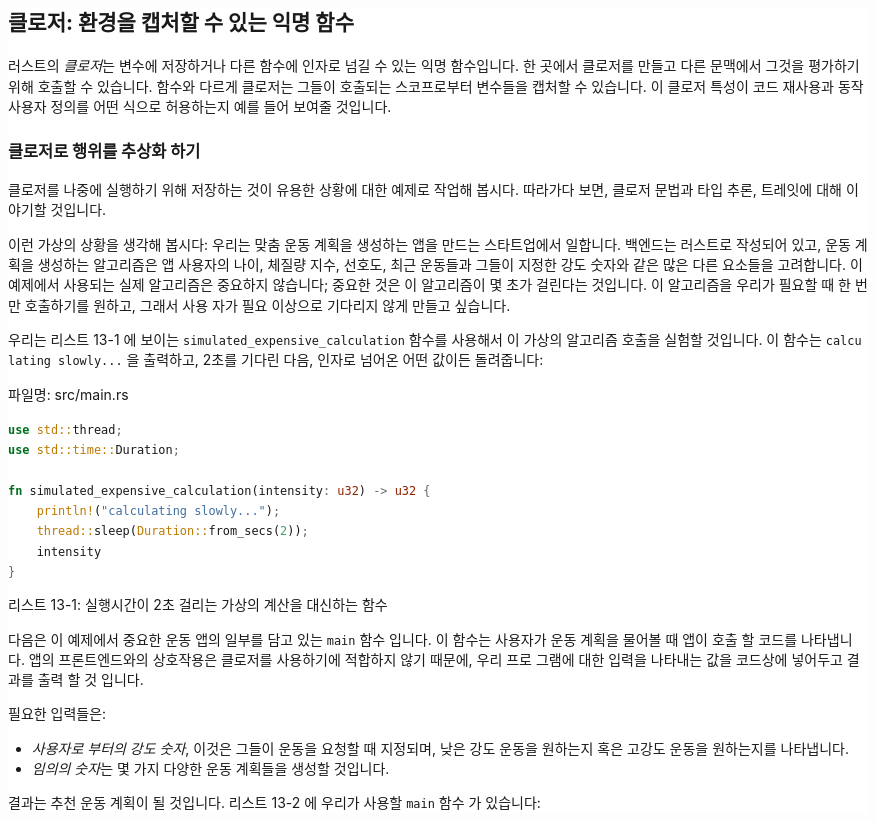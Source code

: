 ## 클로저: 환경을 캡처할 수 있는 익명 함수

러스트의 *클로저*는 변수에 저장하거나 다른 함수에 인자로 넘길 수 있는 익명 함수입니다.
한 곳에서 클로저를 만들고 다른 문맥에서 그것을 평가하기 위해 호출할 수
있습니다. 함수와 다르게 클로저는 그들이 호출되는 스코프로부터 변수들을 캡처할
수 있습니다. 이 클로저 특성이 코드 재사용과 동작 사용자 정의를 어떤 식으로
허용하는지 예를 들어 보여줄 것입니다.

### 클로저로 행위를 추상화 하기

클로저를 나중에 실행하기 위해 저장하는 것이 유용한 상황에 대한 예제로 작업해
봅시다. 따라가다 보면, 클로저 문법과 타입 추론, 트레잇에 대해 이야기할 것입니다.

이런 가상의 상황을 생각해 봅시다: 우리는 맞춤 운동 계획을 생성하는 앱을
만드는 스타트업에서 일합니다. 백엔드는 러스트로 작성되어 있고, 운동 계획을 생성하는
알고리즘은 앱 사용자의 나이, 체질량 지수, 선호도, 최근 운동들과 그들이
지정한 강도 숫자와 같은 많은 다른 요소들을 고려합니다. 이 예제에서 사용되는
실제 알고리즘은 중요하지 않습니다; 중요한 것은 이 알고리즘이 몇 초가 걸린다는
것입니다. 이 알고리즘을 우리가 필요할 때 한 번만 호출하기를 원하고, 그래서 사용
자가 필요 이상으로 기다리지 않게 만들고 싶습니다.

우리는 리스트 13-1 에 보이는 `simulated_expensive_calculation` 함수를 사용해서
이 가상의 알고리즘 호출을 실험할 것입니다. 이 함수는 `calculating slowly...` 을
출력하고, 2초를 기다린 다음, 인자로 넘어온 어떤 값이든 돌려줍니다:

<span class="filename">파일명: src/main.rs</span>

```rust
use std::thread;
use std::time::Duration;

fn simulated_expensive_calculation(intensity: u32) -> u32 {
    println!("calculating slowly...");
    thread::sleep(Duration::from_secs(2));
    intensity
}
```

<span class="caption">리스트 13-1: 실행시간이 2초 걸리는 가상의 계산을 대신하는
함수</span>

다음은 이 예제에서 중요한 운동 앱의 일부를 담고 있는 `main` 함수 입니다.
이 함수는 사용자가 운동 계획을 물어볼 때 앱이 호출 할 코드를 나타냅니다.
앱의 프론트엔드와의 상호작용은 클로저를 사용하기에 적합하지 않기 때문에, 우리
프로 그램에 대한 입력을 나타내는 값을 코드상에 넣어두고 결과를 출력 할 것
입니다.

필요한 입력들은:

* *사용자로 부터의 강도 숫자*, 이것은 그들이 운동을 요청할 때 지정되며, 낮은
  강도 운동을 원하는지 혹은 고강도 운동을 원하는지를 나타냅니다.
* *임의의 숫자*는 몇 가지 다양한 운동 계획들을 생성할 것입니다.

결과는 추천 운동 계획이 될 것입니다. 리스트 13-2 에 우리가 사용할 `main` 함수
가 있습니다:
